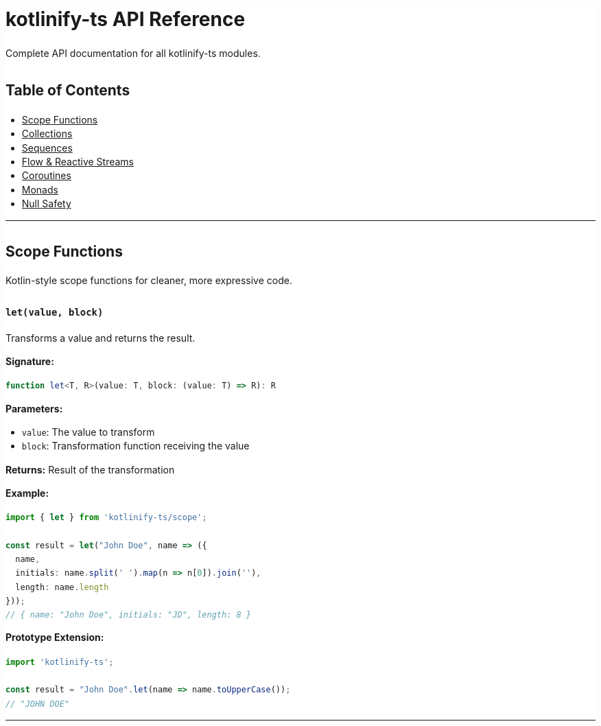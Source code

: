 # kotlinify-ts API Reference

Complete API documentation for all kotlinify-ts modules.

## Table of Contents

- [Scope Functions](#scope-functions)
- [Collections](#collections)
- [Sequences](#sequences)
- [Flow & Reactive Streams](#flow--reactive-streams)
- [Coroutines](#coroutines)
- [Monads](#monads)
- [Null Safety](#null-safety)

---

## Scope Functions

Kotlin-style scope functions for cleaner, more expressive code.

### `let(value, block)`

Transforms a value and returns the result.

**Signature:**
```typescript
function let<T, R>(value: T, block: (value: T) => R): R
```

**Parameters:**
- `value`: The value to transform
- `block`: Transformation function receiving the value

**Returns:** Result of the transformation

**Example:**
```typescript
import { let } from 'kotlinify-ts/scope';

const result = let("John Doe", name => ({
  name,
  initials: name.split(' ').map(n => n[0]).join(''),
  length: name.length
}));
// { name: "John Doe", initials: "JD", length: 8 }
```

**Prototype Extension:**
```typescript
import 'kotlinify-ts';

const result = "John Doe".let(name => name.toUpperCase());
// "JOHN DOE"
```

---